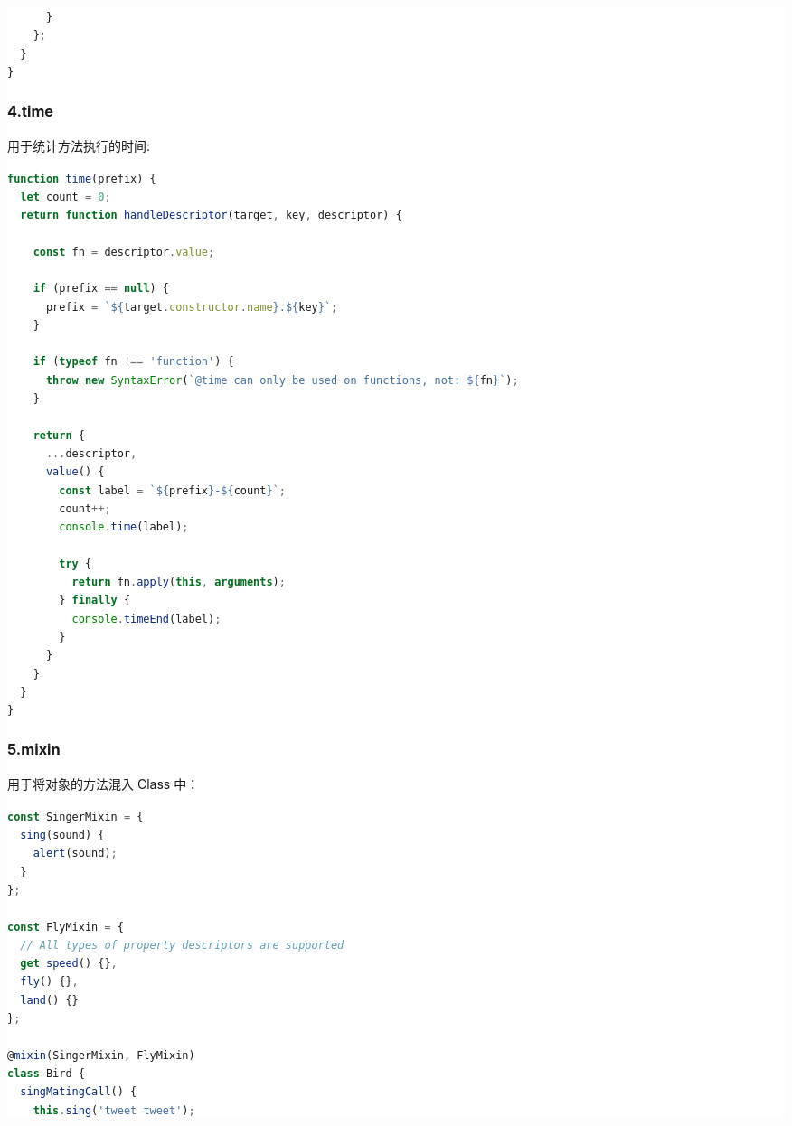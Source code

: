 ```js
      }
    };
  }
}
```

### 4.time

用于统计方法执行的时间:

```js
function time(prefix) {
  let count = 0;
  return function handleDescriptor(target, key, descriptor) {

    const fn = descriptor.value;

    if (prefix == null) {
      prefix = `${target.constructor.name}.${key}`;
    }

    if (typeof fn !== 'function') {
      throw new SyntaxError(`@time can only be used on functions, not: ${fn}`);
    }

    return {
      ...descriptor,
      value() {
        const label = `${prefix}-${count}`;
        count++;
        console.time(label);

        try {
          return fn.apply(this, arguments);
        } finally {
          console.timeEnd(label);
        }
      }
    }
  }
}
```

### 5.mixin

用于将对象的方法混入 Class 中：

```js
const SingerMixin = {
  sing(sound) {
    alert(sound);
  }
};

const FlyMixin = {
  // All types of property descriptors are supported
  get speed() {},
  fly() {},
  land() {}
};

@mixin(SingerMixin, FlyMixin)
class Bird {
  singMatingCall() {
    this.sing('tweet tweet');
```